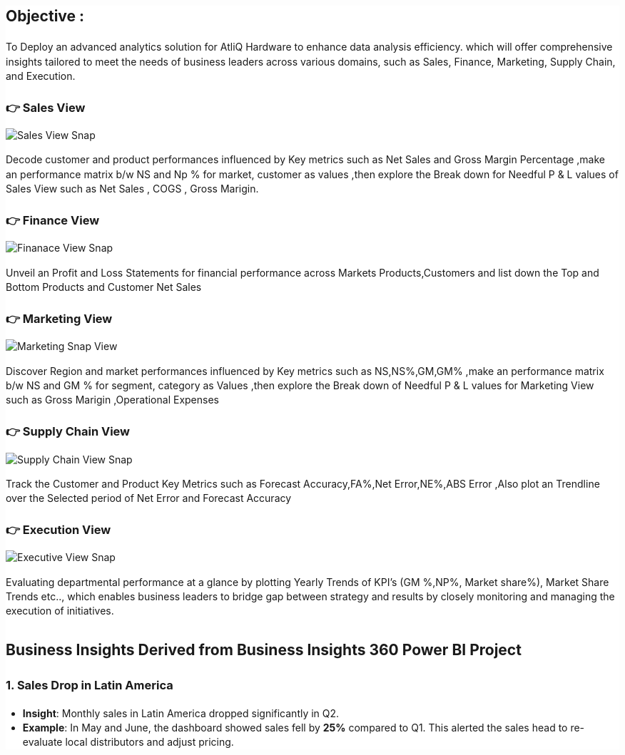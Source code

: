 ## Objective :
To Deploy an advanced analytics solution for AtliQ Hardware to enhance data analysis efficiency. which will offer comprehensive insights tailored to meet the needs of business leaders across various domains, such as  Sales, Finance, Marketing, Supply Chain, and Execution.

   ### **👉 Sales View**
   <img width="682" alt="Sales View Snap" src="https://github.com/kishanchand9989/Business-Insights-360/assets/86097586/55a828e4-ab3b-499b-9858-16d4655a9dfe">

     
  Decode customer and product performances influenced by Key metrics such as Net Sales and Gross Margin Percentage ,make an performance matrix b/w NS and Np % for 
  market, customer as values ,then explore the Break down for Needful P & L values of Sales View such as Net Sales , COGS , Gross Marigin.
   
  ### **👉 Finance View**
  <img width="699" alt="Finanace View Snap" src="https://github.com/kishanchand9989/Business-Insights-360/assets/86097586/45fd5905-8467-45c8-ac4b-1ba0c3ed3b0d">

  
Unveil an Profit and Loss Statements for financial performance across Markets Products,Customers and list down the Top and Bottom Products and Customer Net Sales

  ### **👉 Marketing View** 
  <img width="761" alt="Marketing Snap View" src="https://github.com/kishanchand9989/Business-Insights-360/assets/86097586/69672013-26cb-4944-a5fe-e4e309fdc29d">


Discover Region and market performances influenced by Key metrics such as NS,NS%,GM,GM% ,make an performance matrix b/w NS and GM % for segment, category as Values ,then explore the Break down of Needful P & L values for Marketing View such as Gross Marigin ,Operational Expenses  

  ### **👉 Supply Chain View** 
  <img width="572" alt="Supply Chain View Snap" src="https://github.com/kishanchand9989/Business-Insights-360/assets/86097586/446369fe-0b8e-4340-9ed3-ff652b392fcf">


Track the Customer and Product Key Metrics such as Forecast Accuracy,FA%,Net Error,NE%,ABS Error ,Also plot an Trendline over the Selected period of Net Error and Forecast Accuracy

  ### **👉 Execution View** 
  <img width="608" alt="Executive View Snap" src="https://github.com/kishanchand9989/Business-Insights-360/assets/86097586/26f1a100-a81c-4f1c-b387-cdb01a8e9696">


 Evaluating departmental performance at a glance by  plotting Yearly Trends of KPI’s (GM %,NP%, Market share%), Market Share Trends etc.., which enables business leaders 
 to bridge gap between strategy and results by closely monitoring and managing the execution of initiatives.

## Business Insights Derived from Business Insights 360 Power BI Project

### 1. Sales Drop in Latin America
- **Insight**: Monthly sales in Latin America dropped significantly in Q2.
- **Example**: In May and June, the dashboard showed sales fell by **25%** compared to Q1. This alerted the sales head to re-evaluate local distributors and adjust pricing.
